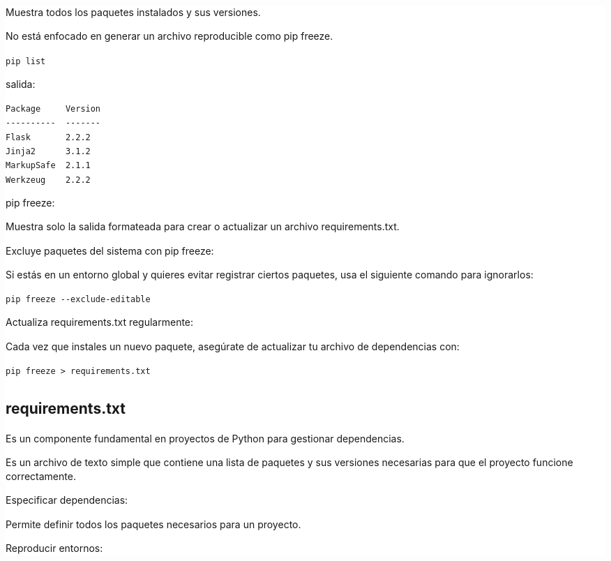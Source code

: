 Muestra todos los paquetes instalados y sus versiones.

No está enfocado en generar un archivo reproducible como pip freeze.

```
pip list

```

salida:

```
Package     Version
----------  -------
Flask       2.2.2
Jinja2      3.1.2
MarkupSafe  2.1.1
Werkzeug    2.2.2

```


pip freeze:

Muestra solo la salida formateada para crear o actualizar un archivo requirements.txt.


Excluye paquetes del sistema con pip freeze: 

Si estás en un entorno global y quieres evitar registrar ciertos paquetes, usa el siguiente comando para ignorarlos:

```
pip freeze --exclude-editable

```


Actualiza requirements.txt regularmente:

Cada vez que instales un nuevo paquete, asegúrate de actualizar tu archivo de dependencias con:

```
pip freeze > requirements.txt

```


## requirements.txt

Es un componente fundamental en proyectos de Python para gestionar dependencias. 

Es un archivo de texto simple que contiene una lista de paquetes y sus versiones necesarias para que el proyecto funcione correctamente.


Especificar dependencias: 

Permite definir todos los paquetes necesarios para un proyecto.


Reproducir entornos: 
